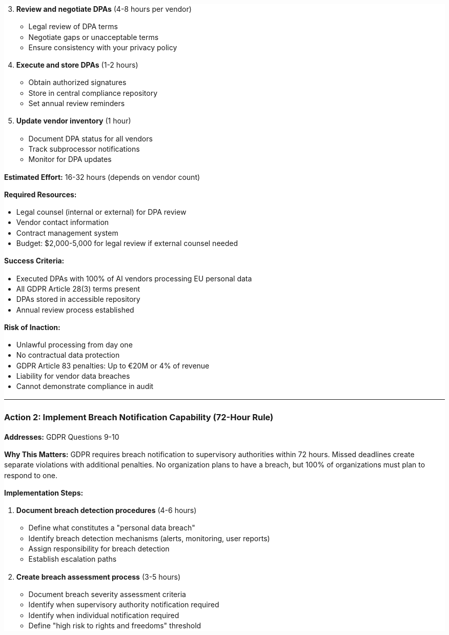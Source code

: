 3. **Review and negotiate DPAs** (4-8 hours per vendor)
   - Legal review of DPA terms
   - Negotiate gaps or unacceptable terms
   - Ensure consistency with your privacy policy

4. **Execute and store DPAs** (1-2 hours)
   - Obtain authorized signatures
   - Store in central compliance repository
   - Set annual review reminders

5. **Update vendor inventory** (1 hour)
   - Document DPA status for all vendors
   - Track subprocessor notifications
   - Monitor for DPA updates

**Estimated Effort:** 16-32 hours (depends on vendor count)

**Required Resources:**
- Legal counsel (internal or external) for DPA review
- Vendor contact information
- Contract management system
- Budget: $2,000-5,000 for legal review if external counsel needed

**Success Criteria:**
- Executed DPAs with 100% of AI vendors processing EU personal data
- All GDPR Article 28(3) terms present
- DPAs stored in accessible repository
- Annual review process established

**Risk of Inaction:**
- Unlawful processing from day one
- No contractual data protection
- GDPR Article 83 penalties: Up to €20M or 4% of revenue
- Liability for vendor data breaches
- Cannot demonstrate compliance in audit

---

### Action 2: Implement Breach Notification Capability (72-Hour Rule)

**Addresses:** GDPR Questions 9-10

**Why This Matters:**
GDPR requires breach notification to supervisory authorities within 72 hours. Missed deadlines create separate violations with additional penalties. No organization plans to have a breach, but 100% of organizations must plan to respond to one.

**Implementation Steps:**
1. **Document breach detection procedures** (4-6 hours)
   - Define what constitutes a "personal data breach"
   - Identify breach detection mechanisms (alerts, monitoring, user reports)
   - Assign responsibility for breach detection
   - Establish escalation paths

2. **Create breach assessment process** (3-5 hours)
   - Document breach severity assessment criteria
   - Identify when supervisory authority notification required
   - Identify when individual notification required
   - Define "high risk to rights and freedoms" threshold

